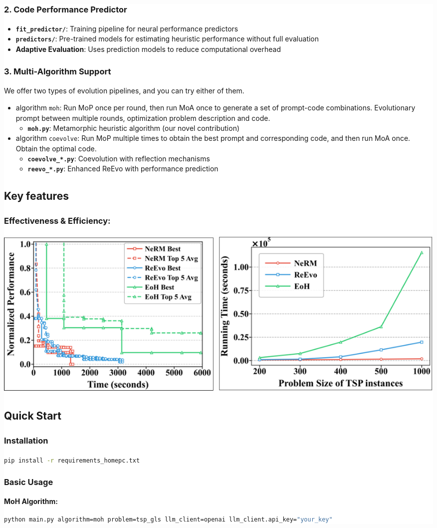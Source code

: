 ### 2. Code Performance Predictor
- **`fit_predictor/`**: Training pipeline for neural performance predictors
- **`predictors/`**: Pre-trained models for estimating heuristic performance without full evaluation
- **Adaptive Evaluation**: Uses prediction models to reduce computational overhead

### 3. Multi-Algorithm Support
We offer two types of evolution pipelines, and you can try either of them.
- algorithm `moh`: Run MoP once per round, then run MoA once to generate a set of prompt-code combinations. Evolutionary prompt between multiple rounds, optimization problem description and code.
  - **`moh.py`**: Metamorphic heuristic algorithm (our novel contribution)
- algorithm `coevolve`: Run MoP multiple times to obtain the best prompt and corresponding code, and then run MoA once. Obtain the optimal code.
  - **`coevolve_*.py`**: Coevolution with reflection mechanisms
  - **`reevo_*.py`**: Enhanced ReEvo with performance prediction

## Key features
### Effectiveness & Efficiency:
<p align="center">
    <img src="./assets/efficiency.png" alt="logo" width="100%">
</p>


## Quick Start

### Installation
```bash
pip install -r requirements_homepc.txt
```

### Basic Usage

**MoH Algorithm:**
```bash
python main.py algorithm=moh problem=tsp_gls llm_client=openai llm_client.api_key="your_key"
```
